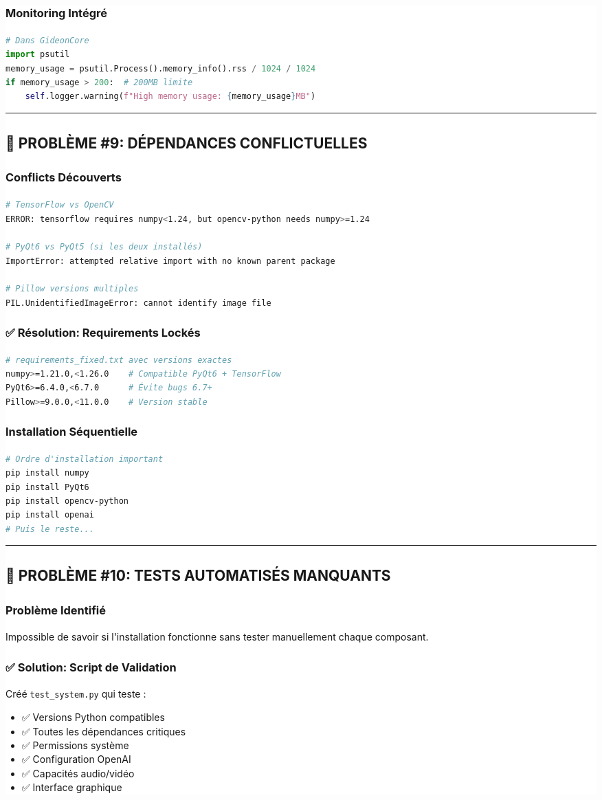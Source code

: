 ### **Monitoring Intégré**
```python
# Dans GideonCore
import psutil
memory_usage = psutil.Process().memory_info().rss / 1024 / 1024
if memory_usage > 200:  # 200MB limite
    self.logger.warning(f"High memory usage: {memory_usage}MB")
```

---

## 🚨 **PROBLÈME #9: DÉPENDANCES CONFLICTUELLES**

### **Conflicts Découverts**
```bash
# TensorFlow vs OpenCV
ERROR: tensorflow requires numpy<1.24, but opencv-python needs numpy>=1.24

# PyQt6 vs PyQt5 (si les deux installés)
ImportError: attempted relative import with no known parent package

# Pillow versions multiples
PIL.UnidentifiedImageError: cannot identify image file
```

### **✅ Résolution: Requirements Lockés**
```bash
# requirements_fixed.txt avec versions exactes
numpy>=1.21.0,<1.26.0    # Compatible PyQt6 + TensorFlow
PyQt6>=6.4.0,<6.7.0      # Évite bugs 6.7+
Pillow>=9.0.0,<11.0.0    # Version stable
```

### **Installation Séquentielle**
```bash
# Ordre d'installation important
pip install numpy
pip install PyQt6
pip install opencv-python
pip install openai
# Puis le reste...
```

---

## 🚨 **PROBLÈME #10: TESTS AUTOMATISÉS MANQUANTS**

### **Problème Identifié**
Impossible de savoir si l'installation fonctionne sans tester manuellement chaque composant.

### **✅ Solution: Script de Validation**
Créé `test_system.py` qui teste :
- ✅ Versions Python compatibles
- ✅ Toutes les dépendances critiques
- ✅ Permissions système
- ✅ Configuration OpenAI
- ✅ Capacités audio/vidéo
- ✅ Interface graphique
